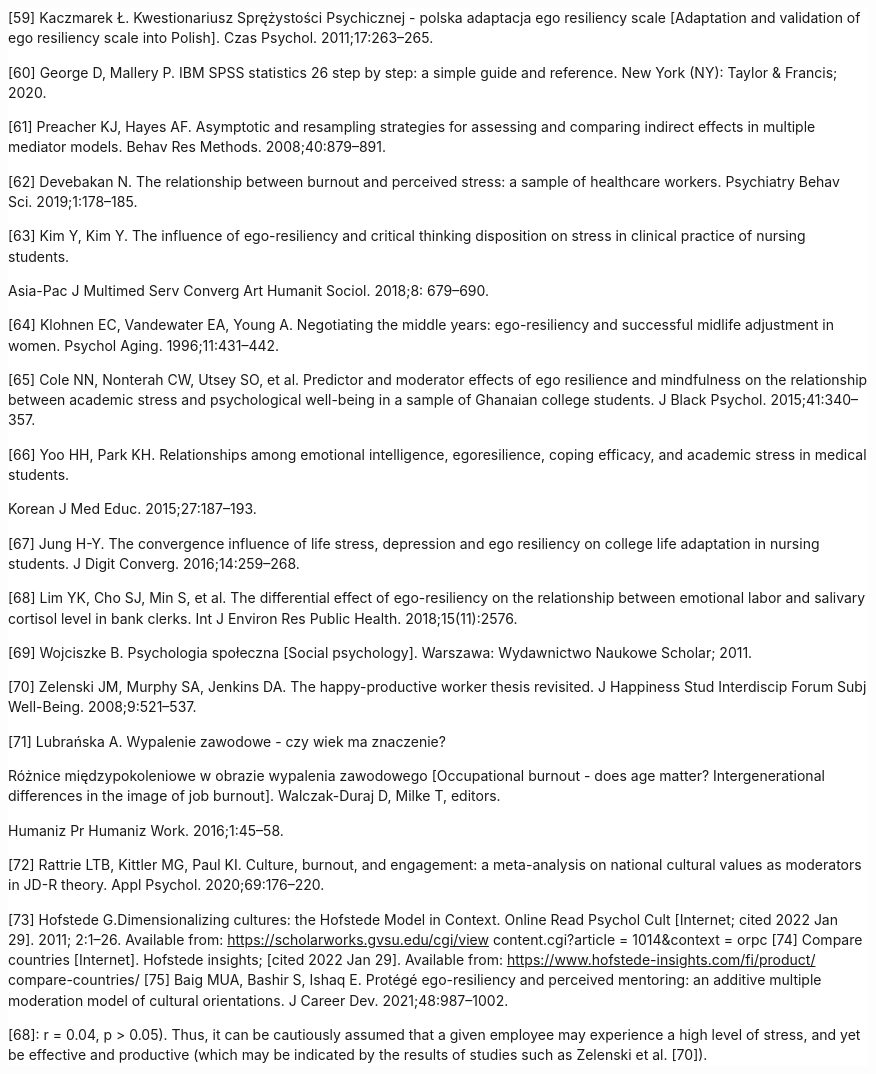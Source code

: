 [59] Kaczmarek Ł. Kwestionariusz Sprężystości Psychicznej - polska adaptacja ego resiliency scale [Adaptation and validation of ego resiliency scale into Polish]. Czas Psychol. 2011;17:263–265.

[60] George D, Mallery P. IBM SPSS statistics 26 step by step: a simple guide and reference. New York (NY): Taylor & Francis; 2020.

[61] Preacher KJ, Hayes AF. Asymptotic and resampling strategies for assessing and comparing indirect effects in multiple mediator models. Behav Res Methods. 2008;40:879–891.

[62] Devebakan N. The relationship between burnout and perceived stress: a sample of healthcare workers. Psychiatry Behav Sci. 2019;1:178–185.

[63] Kim Y, Kim Y. The influence of ego-resiliency and critical thinking disposition on stress in clinical practice of nursing students.

Asia-Pac J Multimed Serv Converg Art Humanit Sociol. 2018;8: 679–690.

[64] Klohnen EC, Vandewater EA, Young A. Negotiating the middle years:
ego-resiliency and successful midlife adjustment in women. Psychol Aging. 1996;11:431–442.

[65] Cole NN, Nonterah CW, Utsey SO, et al. Predictor and moderator effects of ego resilience and mindfulness on the relationship between academic stress and psychological well-being in a sample of Ghanaian college students. J Black Psychol. 2015;41:340–357.

[66] Yoo HH, Park KH. Relationships among emotional intelligence, egoresilience, coping efficacy, and academic stress in medical students.

Korean J Med Educ. 2015;27:187–193.

[67] Jung H-Y. The convergence influence of life stress, depression and ego resiliency on college life adaptation in nursing students. J Digit Converg. 2016;14:259–268.

[68] Lim YK, Cho SJ, Min S, et al. The differential effect of ego-resiliency on the relationship between emotional labor and salivary cortisol level in bank clerks. Int J Environ Res Public Health. 2018;15(11):2576.

[69] Wojciszke B. Psychologia społeczna [Social psychology]. Warszawa:
Wydawnictwo Naukowe Scholar; 2011.

[70] Zelenski JM, Murphy SA, Jenkins DA. The happy-productive worker thesis revisited. J Happiness Stud Interdiscip Forum Subj Well-Being. 2008;9:521–537.

[71] Lubrańska A. Wypalenie zawodowe - czy wiek ma znaczenie?

Różnice międzypokoleniowe w obrazie wypalenia zawodowego
[Occupational burnout - does age matter? Intergenerational differences in the image of job burnout]. Walczak-Duraj D, Milke T, editors.

Humaniz Pr Humaniz Work. 2016;1:45–58.

[72] Rattrie LTB, Kittler MG, Paul KI. Culture, burnout, and engagement:
a meta-analysis on national cultural values as moderators in JD-R theory. Appl Psychol. 2020;69:176–220.

[73] Hofstede G.Dimensionalizing cultures: the Hofstede Model in Context. Online Read Psychol Cult [Internet; cited 2022 Jan 29]. 2011; 2:1–26. Available from: https://scholarworks.gvsu.edu/cgi/view content.cgi?article = 1014&context = orpc
[74] Compare countries [Internet]. Hofstede insights; [cited 2022 Jan 29]. Available from: https://www.hofstede-insights.com/fi/product/ compare-countries/
[75] Baig MUA, Bashir S, Ishaq E. Protégé ego-resiliency and perceived mentoring: an additive multiple moderation model of cultural orientations. J Career Dev. 2021;48:987–1002.


[68]: r = 0.04, p > 0.05). Thus, it can be cautiously assumed that a given employee may experience a high level of stress, and yet be effective and productive (which may be indicated by the results of studies such as Zelenski et al. [70]).